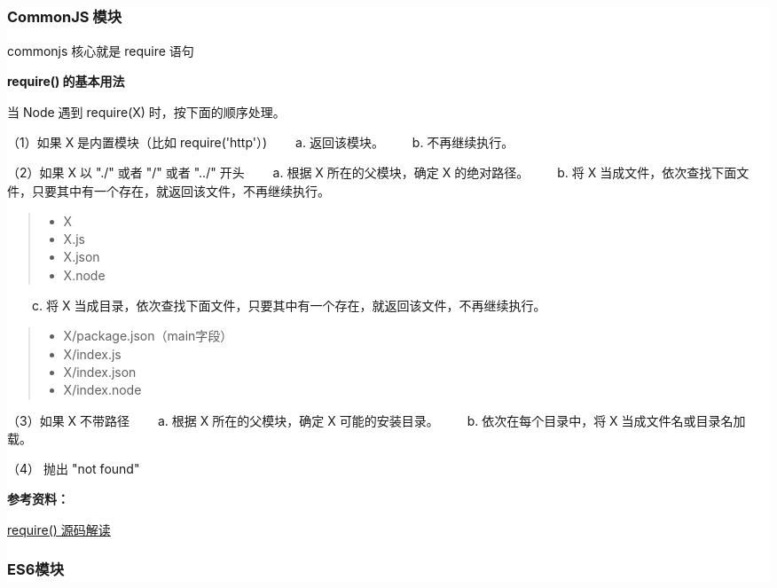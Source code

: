 ### CommonJS 模块

commonjs 核心就是 require 语句

**require() 的基本用法**

当 Node 遇到 require(X) 时，按下面的顺序处理。

（1）如果 X 是内置模块（比如 require('http'）)
　　a. 返回该模块。
　　b. 不再继续执行。

（2）如果 X 以 "./" 或者 "/" 或者 "../" 开头
　　a. 根据 X 所在的父模块，确定 X 的绝对路径。
　　b. 将 X 当成文件，依次查找下面文件，只要其中有一个存在，就返回该文件，不再继续执行。

> - X
> - X.js
> - X.json
> - X.node

　　c. 将 X 当成目录，依次查找下面文件，只要其中有一个存在，就返回该文件，不再继续执行。

> - X/package.json（main字段）
> - X/index.js
> - X/index.json
> - X/index.node

（3）如果 X 不带路径
　　a. 根据 X 所在的父模块，确定 X 可能的安装目录。
　　b. 依次在每个目录中，将 X 当成文件名或目录名加载。

（4） 抛出 "not found"

**参考资料：**

[require() 源码解读](http://www.ruanyifeng.com/blog/2015/05/require.html)

### ES6模块
